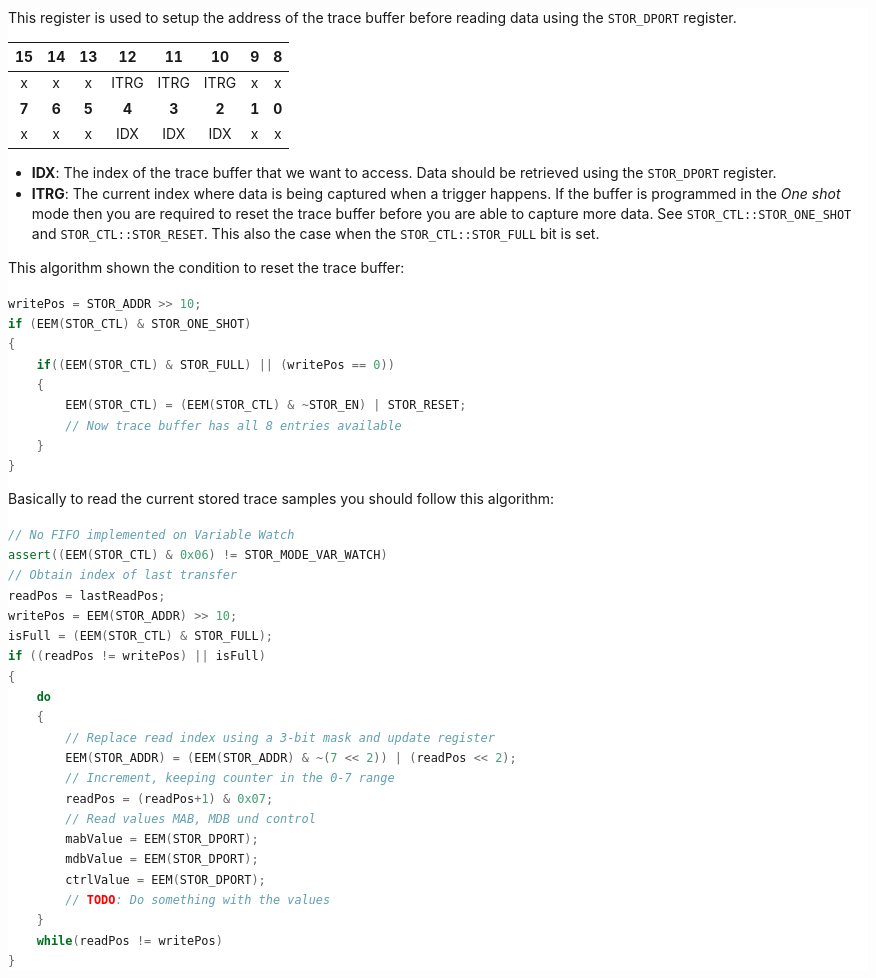 This register is used to setup the address of the trace buffer before 
reading data using the `STOR_DPORT` register.

|   15  |   14  |   13  |   12  |   11  |   10  |   9   |   8   |
|:-----:|:-----:|:-----:|:-----:|:-----:|:-----:|:-----:|:-----:|
|   x   |   x   |   x   |  ITRG |  ITRG |  ITRG |   x   |   x   |
| **7** | **6** | **5** | **4** | **3** | **2** | **1** | **0** |
|   x   |   x   |   x   |  IDX  |  IDX  |  IDX  |   x   |   x   |

- **IDX**: The index of the trace buffer that we want to access. Data 
should be retrieved using the `STOR_DPORT` register.
- **ITRG**: The current index where data is being captured when a 
trigger happens. If the buffer is programmed in the *One shot* mode then 
you are required to reset the trace buffer before you are able to capture 
more data. See `STOR_CTL::STOR_ONE_SHOT` and `STOR_CTL::STOR_RESET`. This 
also the case when the `STOR_CTL::STOR_FULL` bit is set.

This algorithm shown the condition to reset the trace buffer:
```cpp
writePos = STOR_ADDR >> 10;
if (EEM(STOR_CTL) & STOR_ONE_SHOT)
{
	if((EEM(STOR_CTL) & STOR_FULL) || (writePos == 0))
	{
		EEM(STOR_CTL) = (EEM(STOR_CTL) & ~STOR_EN) | STOR_RESET;
		// Now trace buffer has all 8 entries available
	}
}
```

Basically to read the current stored trace samples you should follow this 
algorithm:
```cpp
// No FIFO implemented on Variable Watch
assert((EEM(STOR_CTL) & 0x06) != STOR_MODE_VAR_WATCH)
// Obtain index of last transfer
readPos = lastReadPos;
writePos = EEM(STOR_ADDR) >> 10;
isFull = (EEM(STOR_CTL) & STOR_FULL);
if ((readPos != writePos) || isFull)
{
	do
	{
		// Replace read index using a 3-bit mask and update register
		EEM(STOR_ADDR) = (EEM(STOR_ADDR) & ~(7 << 2)) | (readPos << 2);
		// Increment, keeping counter in the 0-7 range
		readPos = (readPos+1) & 0x07;
		// Read values MAB, MDB und control
		mabValue = EEM(STOR_DPORT);
		mdbValue = EEM(STOR_DPORT);
		ctrlValue = EEM(STOR_DPORT);
		// TODO: Do something with the values
	}
	while(readPos != writePos)
}
```

